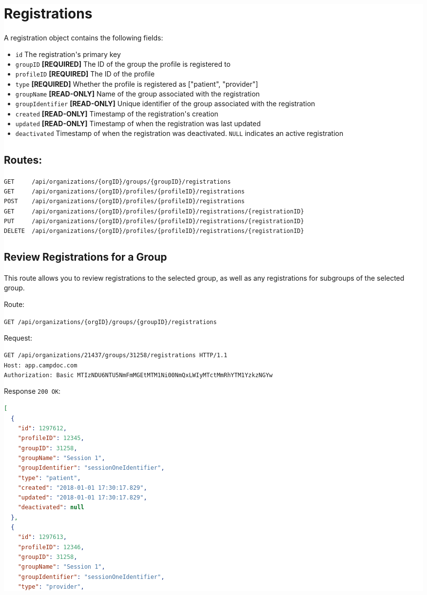 # Registrations

A registration object contains the following fields:

- `id` The registration's primary key
- `groupID` **[REQUIRED]** The ID of the group the profile is registered to
- `profileID` **[REQUIRED]** The ID of the profile
- `type` **[REQUIRED]** Whether the profile is registered as ["patient", "provider"]
- `groupName` **[READ-ONLY]** Name of the group associated with the registration
- `groupIdentifier` **[READ-ONLY]** Unique identifier of the group associated with the registration
- `created` **[READ-ONLY]** Timestamp of the registration's creation
- `updated` **[READ-ONLY]** Timestamp of when the registration was last updated
- `deactivated` Timestamp of when the registration was deactivated. `NULL` indicates an active registration

## Routes:

```
GET     /api/organizations/{orgID}/groups/{groupID}/registrations
GET     /api/organizations/{orgID}/profiles/{profileID}/registrations
POST    /api/organizations/{orgID}/profiles/{profileID}/registrations
GET     /api/organizations/{orgID}/profiles/{profileID}/registrations/{registrationID}
PUT     /api/organizations/{orgID}/profiles/{profileID}/registrations/{registrationID}
DELETE  /api/organizations/{orgID}/profiles/{profileID}/registrations/{registrationID}
```

## Review Registrations for a Group

This route allows you to review registrations to the selected group, as well as any registrations for subgroups of the selected group.

Route:

```
GET /api/organizations/{orgID}/groups/{groupID}/registrations
```

Request:

```
GET /api/organizations/21437/groups/31258/registrations HTTP/1.1
Host: app.campdoc.com
Authorization: Basic MTIzNDU6NTU5NmFmMGEtMTM1Ni00NmQxLWIyMTctMmRhYTM1YzkzNGYw
```

Response `200 OK`:

```json
[
  {
    "id": 1297612,
    "profileID": 12345,
    "groupID": 31258,
    "groupName": "Session 1",
    "groupIdentifier": "sessionOneIdentifier",
    "type": "patient",
    "created": "2018-01-01 17:30:17.829",
    "updated": "2018-01-01 17:30:17.829",
    "deactivated": null
  },
  {
    "id": 1297613,
    "profileID": 12346,
    "groupID": 31258,
    "groupName": "Session 1",
    "groupIdentifier": "sessionOneIdentifier",
    "type": "provider",
```